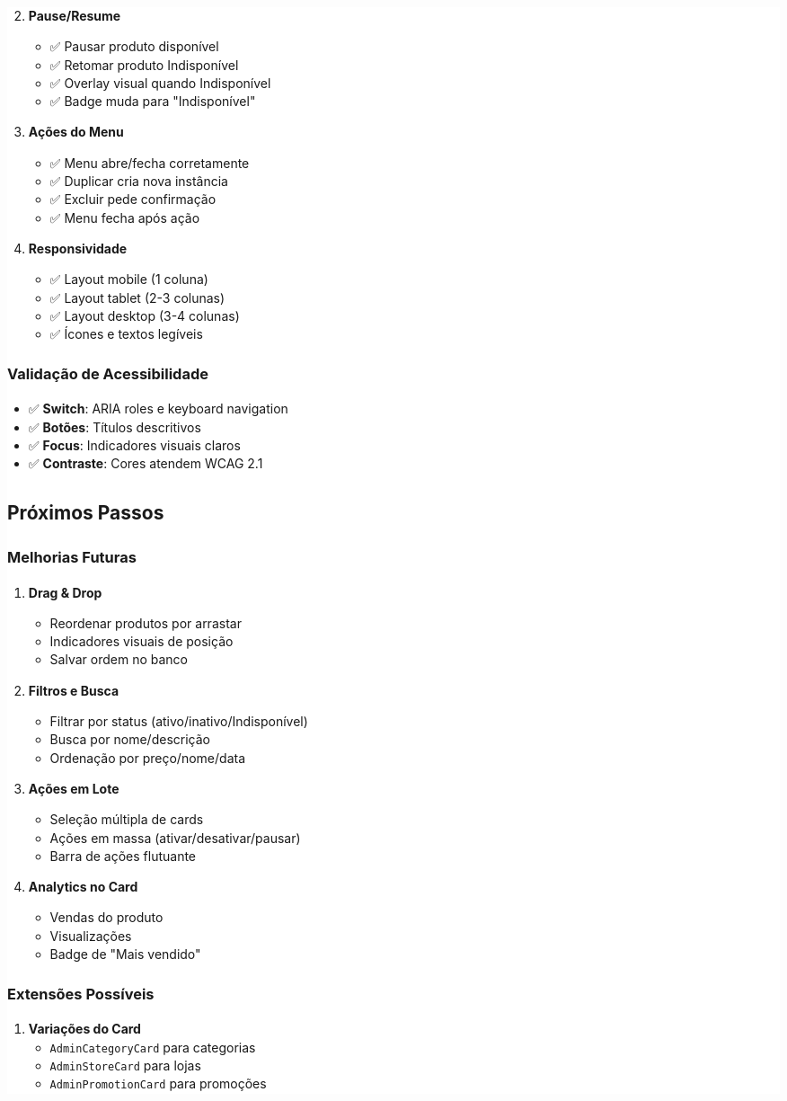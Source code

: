 2. **Pause/Resume**
   - ✅ Pausar produto disponível
   - ✅ Retomar produto Indisponível
   - ✅ Overlay visual quando Indisponível
   - ✅ Badge muda para "Indisponível"

3. **Ações do Menu**
   - ✅ Menu abre/fecha corretamente
   - ✅ Duplicar cria nova instância
   - ✅ Excluir pede confirmação
   - ✅ Menu fecha após ação

4. **Responsividade**
   - ✅ Layout mobile (1 coluna)
   - ✅ Layout tablet (2-3 colunas)
   - ✅ Layout desktop (3-4 colunas)
   - ✅ Ícones e textos legíveis

### Validação de Acessibilidade

- ✅ **Switch**: ARIA roles e keyboard navigation
- ✅ **Botões**: Títulos descritivos
- ✅ **Focus**: Indicadores visuais claros
- ✅ **Contraste**: Cores atendem WCAG 2.1

## Próximos Passos

### Melhorias Futuras

1. **Drag & Drop**
   - Reordenar produtos por arrastar
   - Indicadores visuais de posição
   - Salvar ordem no banco

2. **Filtros e Busca**
   - Filtrar por status (ativo/inativo/Indisponível)
   - Busca por nome/descrição
   - Ordenação por preço/nome/data

3. **Ações em Lote**
   - Seleção múltipla de cards
   - Ações em massa (ativar/desativar/pausar)
   - Barra de ações flutuante

4. **Analytics no Card**
   - Vendas do produto
   - Visualizações
   - Badge de "Mais vendido"

### Extensões Possíveis

1. **Variações do Card**
   - `AdminCategoryCard` para categorias
   - `AdminStoreCard` para lojas
   - `AdminPromotionCard` para promoções
